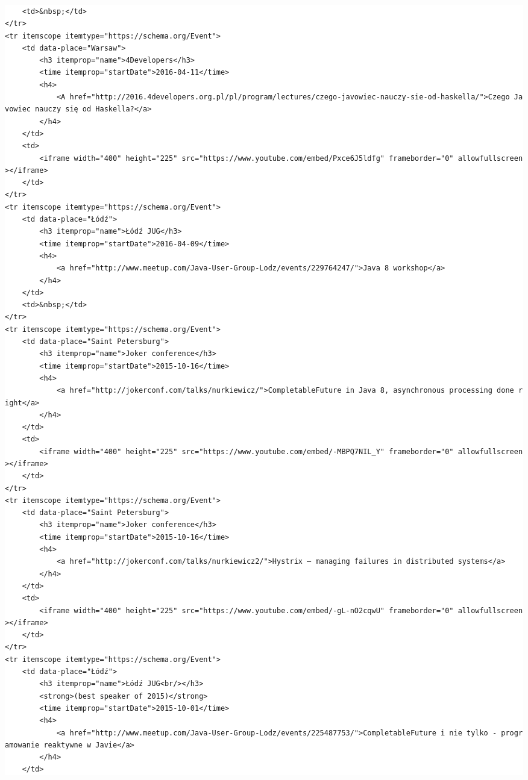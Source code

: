         <td>&nbsp;</td>
    </tr>
    <tr itemscope itemtype="https://schema.org/Event">
        <td data-place="Warsaw">
            <h3 itemprop="name">4Developers</h3>
            <time itemprop="startDate">2016-04-11</time>
            <h4>
                <A href="http://2016.4developers.org.pl/pl/program/lectures/czego-javowiec-nauczy-sie-od-haskella/">Czego Javowiec nauczy się od Haskella?</a>
            </h4>
        </td>
        <td>
            <iframe width="400" height="225" src="https://www.youtube.com/embed/Pxce6J5ldfg" frameborder="0" allowfullscreen></iframe>
        </td>
    </tr>
    <tr itemscope itemtype="https://schema.org/Event">
        <td data-place="Łódź">
            <h3 itemprop="name">Łódź JUG</h3>
            <time itemprop="startDate">2016-04-09</time>
            <h4>
                <a href="http://www.meetup.com/Java-User-Group-Lodz/events/229764247/">Java 8 workshop</a>
            </h4>
        </td>
        <td>&nbsp;</td>
    </tr>
    <tr itemscope itemtype="https://schema.org/Event">
        <td data-place="Saint Petersburg">
            <h3 itemprop="name">Joker conference</h3>
            <time itemprop="startDate">2015-10-16</time>
            <h4>
                <a href="http://jokerconf.com/talks/nurkiewicz/">CompletableFuture in Java 8, asynchronous processing done right</a>
            </h4>
        </td>
        <td>
            <iframe width="400" height="225" src="https://www.youtube.com/embed/-MBPQ7NIL_Y" frameborder="0" allowfullscreen></iframe>
        </td>
    </tr>
    <tr itemscope itemtype="https://schema.org/Event">
        <td data-place="Saint Petersburg">
            <h3 itemprop="name">Joker conference</h3>
            <time itemprop="startDate">2015-10-16</time>
            <h4>
                <a href="http://jokerconf.com/talks/nurkiewicz2/">Hystrix – managing failures in distributed systems</a>
            </h4>
        </td>
        <td>
            <iframe width="400" height="225" src="https://www.youtube.com/embed/-gL-nO2cqwU" frameborder="0" allowfullscreen></iframe>
        </td>
    </tr>
    <tr itemscope itemtype="https://schema.org/Event">
        <td data-place="Łódź">
            <h3 itemprop="name">Łódź JUG<br/></h3>
            <strong>(best speaker of 2015)</strong>
            <time itemprop="startDate">2015-10-01</time>
            <h4>
                <a href="http://www.meetup.com/Java-User-Group-Lodz/events/225487753/">CompletableFuture i nie tylko - programowanie reaktywne w Javie</a>
            </h4>
        </td>